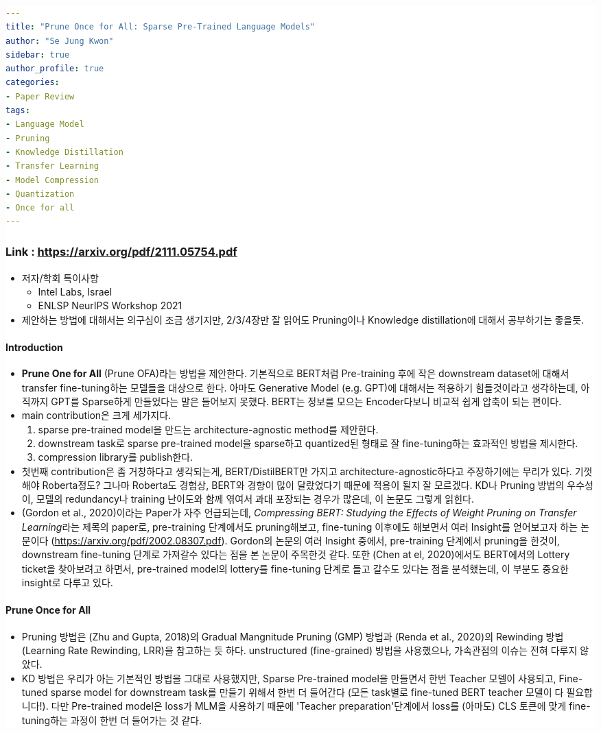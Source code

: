 ```yaml
---
title: "Prune Once for All: Sparse Pre-Trained Language Models"
author: "Se Jung Kwon"
sidebar: true
author_profile: true
categories:
- Paper Review
tags:
- Language Model
- Pruning
- Knowledge Distillation
- Transfer Learning
- Model Compression
- Quantization
- Once for all
---
```


### Link : https://arxiv.org/pdf/2111.05754.pdf
 - 저자/학회 특이사항
   - Intel Labs, Israel
   - ENLSP NeurIPS Workshop 2021
 - 제안하는 방법에 대해서는 의구심이 조금 생기지만, 2/3/4장만 잘 읽어도 Pruning이나 Knowledge distillation에 대해서 공부하기는 좋을듯.
  
#### Introduction
 - **Prune One for All** (Prune OFA)라는 방법을 제안한다. 기본적으로 BERT처럼 Pre-training 후에 작은 downstream dataset에 대해서 transfer fine-tuning하는 모델들을 대상으로 한다. 아마도 Generative Model (e.g. GPT)에 대해서는 적용하기 힘들것이라고 생각하는데, 아직까지 GPT를 Sparse하게 만들었다는 말은 들어보지 못했다. BERT는 정보를 모으는 Encoder다보니 비교적 쉽게 압축이 되는 편이다. 
 - main contribution은 크게 세가지다.
   1. sparse pre-trained model을 만드는 architecture-agnostic method를 제안한다.
   2. downstream task로 sparse pre-trained model을 sparse하고 quantized된 형태로 잘 fine-tuning하는 효과적인 방법을 제시한다.
   3. compression library를 publish한다. 
 - 첫번째 contribution은 좀 거창하다고 생각되는게, BERT/DistilBERT만 가지고 architecture-agnostic하다고 주장하기에는 무리가 있다. 기껏해야 Roberta정도? 그나마 Roberta도 경험상, BERT와 경향이 많이 달랐었다기 때문에 적용이 될지 잘 모르겠다. KD나 Pruning 방법의 우수성이, 모델의 redundancy나 training 난이도와 함께 엮여서 과대 포장되는 경우가 많은데, 이 논문도 그렇게 읽힌다.
 - (Gordon et al., 2020)이라는 Paper가 자주 언급되는데, *Compressing BERT: Studying the Effects of Weight Pruning on Transfer Learning*라는 제목의 paper로, pre-training 단계에서도 pruning해보고, fine-tuning 이후에도 해보면서 여러 Insight를 얻어보고자 하는 논문이다 (https://arxiv.org/pdf/2002.08307.pdf). Gordon의 논문의 여러 Insight 중에서, pre-training 단계에서 pruning을 한것이, downstream fine-tuning 단계로 가져갈수 있다는 점을 본 논문이 주목한것 같다. 또한 (Chen at el, 2020)에서도 BERT에서의 Lottery ticket을 찾아보려고 하면서, pre-trained model의 lottery를 fine-tuning 단계로 들고 갈수도 있다는 점을 분석했는데, 이 부분도 중요한 insight로 다루고 있다.

#### Prune Once for All
 - Pruning 방법은 (Zhu and Gupta, 2018)의 Gradual Mangnitude Pruning (GMP) 방법과 (Renda et al., 2020)의 Rewinding 방법(Learning Rate Rewinding, LRR)을 참고하는 듯 하다. unstructured (fine-grained) 방법을 사용했으나, 가속관점의 이슈는 전혀 다루지 않았다.
 - KD 방법은 우리가 아는 기본적인 방법을 그대로 사용했지만, Sparse Pre-trained model을 만들면서 한번 Teacher 모델이 사용되고, Fine-tuned sparse model for downstream task를 만들기 위해서 한번 더 들어간다 (모든 task별로 fine-tuned BERT teacher 모델이 다 필요합니다!). 다만 Pre-trained model은 loss가 MLM을 사용하기 때문에 'Teacher preparation'단계에서 loss를 (아마도) CLS 토큰에 맞게 fine-tuning하는 과정이 한번 더 들어가는 것 같다.